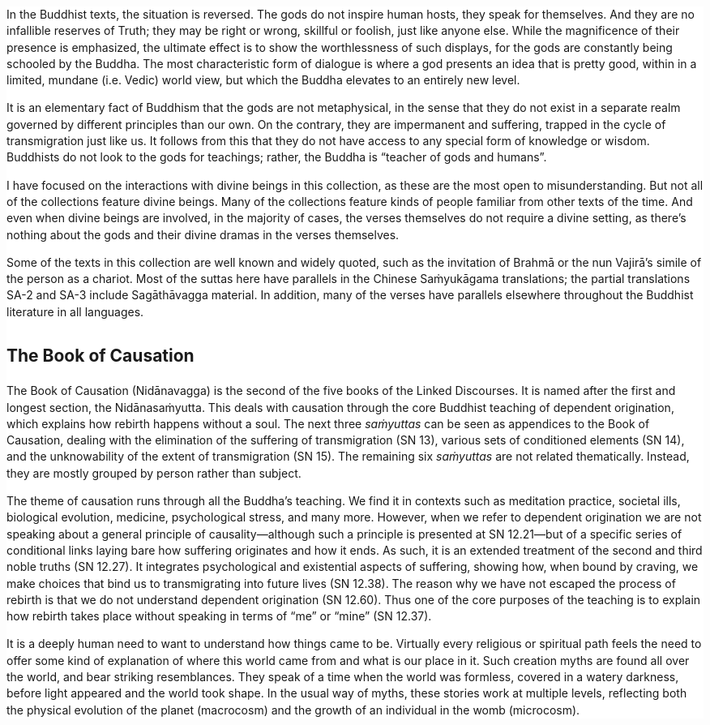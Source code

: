 In the Buddhist texts, the situation is reversed. The gods do not inspire human hosts, they speak for themselves. And they are no infallible reserves of Truth; they may be right or wrong, skillful or foolish, just like anyone else. While the magnificence of their presence is emphasized, the ultimate effect is to show the worthlessness of such displays, for the gods are constantly being schooled by the Buddha. The most characteristic form of dialogue is where a god presents an idea that is pretty good, within in a limited, mundane (i.e. Vedic) world view, but which the Buddha elevates to an entirely new level.

It is an elementary fact of Buddhism that the gods are not metaphysical, in the sense that they do not exist in a separate realm governed by different principles than our own. On the contrary, they are impermanent and suffering, trapped in the cycle of transmigration just like us. It follows from this that they do not have access to any special form of knowledge or wisdom. Buddhists do not look to the gods for teachings; rather, the Buddha is “teacher of gods and humans”.

I have focused on the interactions with divine beings in this collection, as these are the most open to misunderstanding. But not all of the collections feature divine beings. Many of the collections feature kinds of people familiar from other texts of the time. And even when divine beings are involved, in the majority of cases, the verses themselves do not require a divine setting, as there’s nothing about the gods and their divine dramas in the verses themselves.

Some of the texts in this collection are well known and widely quoted, such as the invitation of Brahmā or the nun Vajirā’s simile of the person as a chariot. Most of the suttas here have parallels in the Chinese Saṁyukāgama translations; the partial translations SA-2 and SA-3 include Sagāthāvagga material. In addition, many of the verses have parallels elsewhere throughout the Buddhist literature in all languages.

## The Book of Causation

The Book of Causation (Nidānavagga) is the second of the five books of the Linked Discourses. It is named after the first and longest section, the Nidānasaṁyutta. This deals with causation through the core Buddhist teaching of dependent origination, which explains how rebirth happens without a soul. The next three <i>saṁyuttas</i> can be seen as appendices to the Book of Causation, dealing with the elimination of the suffering of transmigration (SN 13), various sets of conditioned elements (SN 14), and the unknowability of the extent of transmigration (SN 15). The remaining six  <i>saṁyuttas</i> are not related thematically. Instead, they are mostly grouped by person rather than subject.

The theme of causation runs through all the Buddha’s teaching. We find it in contexts such as meditation practice, societal ills, biological evolution, medicine, psychological stress, and many more. However, when we refer to dependent origination we are not speaking about a general principle of causality—although such a principle is presented at SN 12.21—but of a specific series of conditional links laying bare how suffering originates and how it ends. As such, it is an extended treatment of the second and third noble truths (SN 12.27). It integrates psychological and existential aspects of suffering, showing how, when bound by craving, we make choices that bind us to transmigrating into future lives (SN 12.38). The reason why we have not escaped the process of rebirth is that we do not understand dependent origination (SN 12.60). Thus one of the core purposes of the teaching is to explain how rebirth takes place without speaking in terms of “me” or “mine” (SN 12.37).

It is a deeply human need to want to understand how things came to be. Virtually every religious or spiritual path feels the need to offer some kind of explanation of where this world came from and what is our place in it. Such creation myths are found all over the world, and bear striking resemblances. They speak of a time when the world was formless, covered in a watery darkness, before light appeared and the world took shape. In the usual way of myths, these stories work at multiple levels, reflecting both the physical evolution of the planet (macrocosm) and the growth of an individual in the womb (microcosm).
